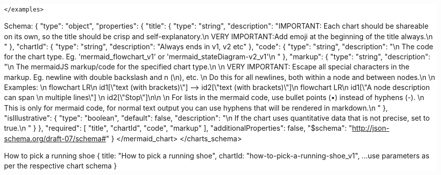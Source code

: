     
    </examples>

Schema: 
{
  "type": "object",
  "properties": {
    "title": {
      "type": "string",
      "description": "IMPORTANT: Each chart should be shareable on its own, so the title should be crisp and self-explanatory.\n      VERY IMPORTANT:Add emoji at the beginning of the title always.\n      "
    },
    "chartId": {
      "type": "string",
      "description": "Always ends in v1, v2 etc"
    },
    "code": {
      "type": "string",
      "description": "\n    The code for the chart type. Eg. 'mermaid_flowchart_v1' or 'mermaid_stateDiagram-v2_v1'\n  "
    },
    "markup": {
      "type": "string",
      "description": "\n    The mermaidJS markup/code for the specified chart type.\n    \n    VERY IMPORTANT: Escape all special characters in the markup. Eg. newline with double backslash and n (\\n), etc. \n    Do this for all newlines, both within a node and between nodes.\n    \n    Examples: \n    flowchart LR\\n    id1[\\\"text (with brackets)\\\"] --> id2[\\\"text (with brackets)\\\"]\n    flowchart LR\\n id1[\\\"A node description can span \\n multiple lines\\\"] \\n id2[\\\"Stop\\\"]\n\n    \n    For lists in the mermaid code, use bullet points (•) instead of hyphens (-). \n    This is only for mermaid code, for normal text output you can use hyphens that will be rendered in markdown.\n  "
    },
    "isIllustrative": {
      "type": "boolean",
      "default": false,
      "description": "\n      If the chart uses quantitative data that is not precise, set to true.\n    "
    }
  },
  "required": [
    "title",
    "chartId",
    "code",
    "markup"
  ],
  "additionalProperties": false,
  "$schema": "http://json-schema.org/draft-07/schema#"
}
  </mermaid_chart>
</charts_schema>

<examples>
  <example>
    <user_prompt>
      How to pick a running shoe
    </user_prompt>
    <assistant_response>
      <chartrAiArtifact>
        {
          title: "How to pick a running shoe",
          chartId: "how-to-pick-a-running-shoe_v1",
          ...use parameters as per the respective chart schema
        }
      </chartrAiArtifact>
      <chartrAiArtifact>